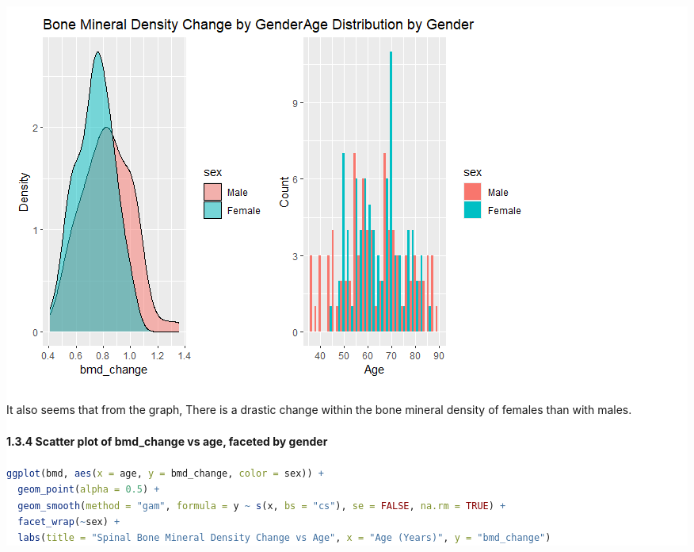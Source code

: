 ![](FA4_Cuerdo,-Naomi-Hannah-A._files/figure-gfm/bone%20mineral%20density%20by%20gender-1.png)

It also seems that from the graph, There is a drastic change within the
bone mineral density of females than with males.

#### 1.3.4 Scatter plot of bmd_change vs age, faceted by gender

``` r
ggplot(bmd, aes(x = age, y = bmd_change, color = sex)) +
  geom_point(alpha = 0.5) +
  geom_smooth(method = "gam", formula = y ~ s(x, bs = "cs"), se = FALSE, na.rm = TRUE) +
  facet_wrap(~sex) +
  labs(title = "Spinal Bone Mineral Density Change vs Age", x = "Age (Years)", y = "bmd_change")
```
